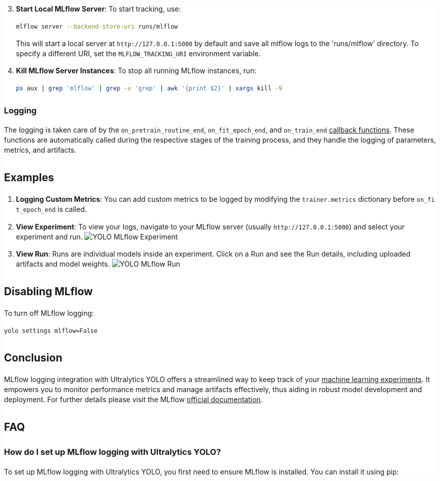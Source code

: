 3. **Start Local MLflow Server**: To start tracking, use:

    ```bash
    mlflow server --backend-store-uri runs/mlflow
    ```

    This will start a local server at `http://127.0.0.1:5000` by default and save all mlflow logs to the 'runs/mlflow' directory. To specify a different URI, set the `MLFLOW_TRACKING_URI` environment variable.

4. **Kill MLflow Server Instances**: To stop all running MLflow instances, run:

    ```bash
    ps aux | grep 'mlflow' | grep -v 'grep' | awk '{print $2}' | xargs kill -9
    ```

### Logging

The logging is taken care of by the `on_pretrain_routine_end`, `on_fit_epoch_end`, and `on_train_end` [callback functions](../reference/utils/callbacks/mlflow.md). These functions are automatically called during the respective stages of the training process, and they handle the logging of parameters, metrics, and artifacts.

## Examples

1. **Logging Custom Metrics**: You can add custom metrics to be logged by modifying the `trainer.metrics` dictionary before `on_fit_epoch_end` is called.

2. **View Experiment**: To view your logs, navigate to your MLflow server (usually `http://127.0.0.1:5000`) and select your experiment and run. <img width="1024" src="https://github.com/ultralytics/docs/releases/download/0/yolo-mlflow-experiment.avif" alt="YOLO MLflow Experiment">

3. **View Run**: Runs are individual models inside an experiment. Click on a Run and see the Run details, including uploaded artifacts and model weights. <img width="1024" src="https://github.com/ultralytics/docs/releases/download/0/yolo-mlflow-run.avif" alt="YOLO MLflow Run">

## Disabling MLflow

To turn off MLflow logging:

```bash
yolo settings mlflow=False
```

## Conclusion

MLflow logging integration with Ultralytics YOLO offers a streamlined way to keep track of your [machine learning experiments](https://www.ultralytics.com/blog/log-ultralytics-yolo-experiments-using-mlflow-integration). It empowers you to monitor performance metrics and manage artifacts effectively, thus aiding in robust model development and deployment. For further details please visit the MLflow [official documentation](https://mlflow.org/docs/latest/index.html).

## FAQ

### How do I set up MLflow logging with Ultralytics YOLO?

To set up MLflow logging with Ultralytics YOLO, you first need to ensure MLflow is installed. You can install it using pip:
